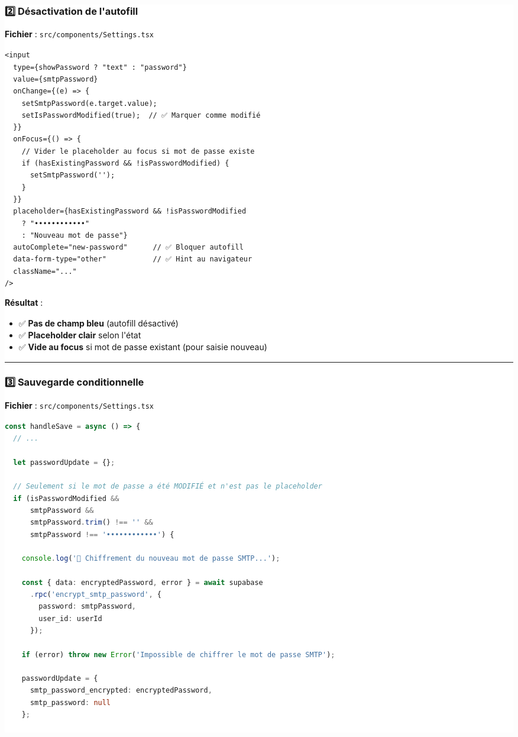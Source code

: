 
### **2️⃣ Désactivation de l'autofill**

**Fichier** : `src/components/Settings.tsx`

```tsx
<input
  type={showPassword ? "text" : "password"}
  value={smtpPassword}
  onChange={(e) => {
    setSmtpPassword(e.target.value);
    setIsPasswordModified(true);  // ✅ Marquer comme modifié
  }}
  onFocus={() => {
    // Vider le placeholder au focus si mot de passe existe
    if (hasExistingPassword && !isPasswordModified) {
      setSmtpPassword('');
    }
  }}
  placeholder={hasExistingPassword && !isPasswordModified 
    ? "••••••••••••" 
    : "Nouveau mot de passe"}
  autoComplete="new-password"      // ✅ Bloquer autofill
  data-form-type="other"           // ✅ Hint au navigateur
  className="..."
/>
```

**Résultat** :
- ✅ **Pas de champ bleu** (autofill désactivé)
- ✅ **Placeholder clair** selon l'état
- ✅ **Vide au focus** si mot de passe existant (pour saisie nouveau)

---

### **3️⃣ Sauvegarde conditionnelle**

**Fichier** : `src/components/Settings.tsx`

```typescript
const handleSave = async () => {
  // ...
  
  let passwordUpdate = {};
  
  // Seulement si le mot de passe a été MODIFIÉ et n'est pas le placeholder
  if (isPasswordModified && 
      smtpPassword && 
      smtpPassword.trim() !== '' && 
      smtpPassword !== '••••••••••••') {
    
    console.log('🔐 Chiffrement du nouveau mot de passe SMTP...');
    
    const { data: encryptedPassword, error } = await supabase
      .rpc('encrypt_smtp_password', {
        password: smtpPassword,
        user_id: userId
      });
    
    if (error) throw new Error('Impossible de chiffrer le mot de passe SMTP');
    
    passwordUpdate = {
      smtp_password_encrypted: encryptedPassword,
      smtp_password: null
    };
    
```